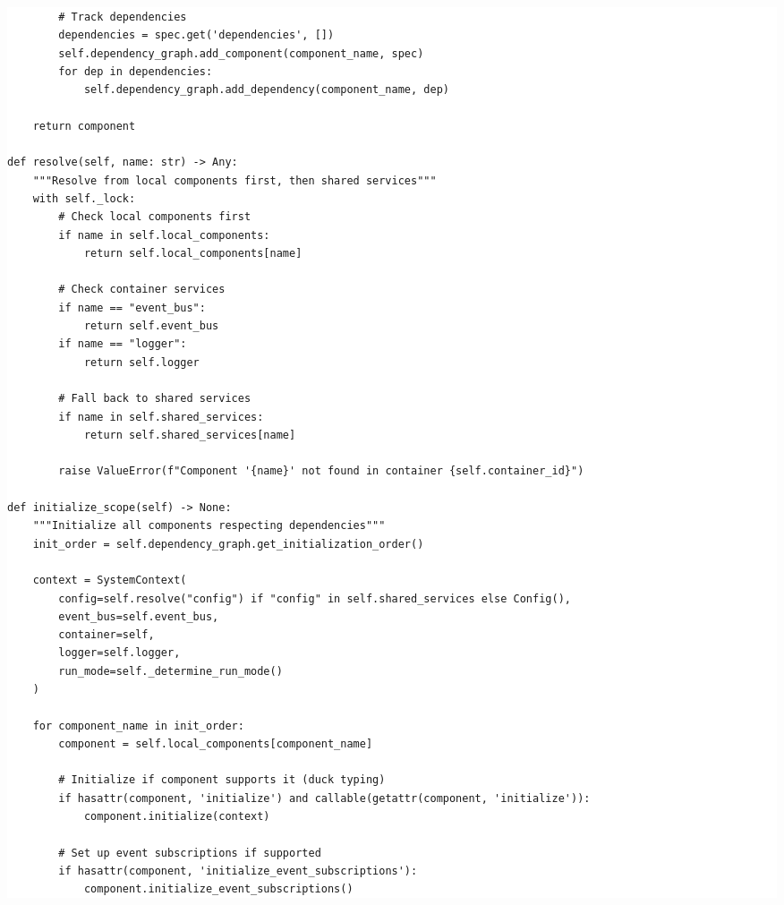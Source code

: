             # Track dependencies
            dependencies = spec.get('dependencies', [])
            self.dependency_graph.add_component(component_name, spec)
            for dep in dependencies:
                self.dependency_graph.add_dependency(component_name, dep)
        
        return component
    
    def resolve(self, name: str) -> Any:
        """Resolve from local components first, then shared services"""
        with self._lock:
            # Check local components first
            if name in self.local_components:
                return self.local_components[name]
            
            # Check container services
            if name == "event_bus":
                return self.event_bus
            if name == "logger":
                return self.logger
            
            # Fall back to shared services
            if name in self.shared_services:
                return self.shared_services[name]
            
            raise ValueError(f"Component '{name}' not found in container {self.container_id}")
    
    def initialize_scope(self) -> None:
        """Initialize all components respecting dependencies"""
        init_order = self.dependency_graph.get_initialization_order()
        
        context = SystemContext(
            config=self.resolve("config") if "config" in self.shared_services else Config(),
            event_bus=self.event_bus,
            container=self,
            logger=self.logger,
            run_mode=self._determine_run_mode()
        )
        
        for component_name in init_order:
            component = self.local_components[component_name]
            
            # Initialize if component supports it (duck typing)
            if hasattr(component, 'initialize') and callable(getattr(component, 'initialize')):
                component.initialize(context)
            
            # Set up event subscriptions if supported
            if hasattr(component, 'initialize_event_subscriptions'):
                component.initialize_event_subscriptions()
    